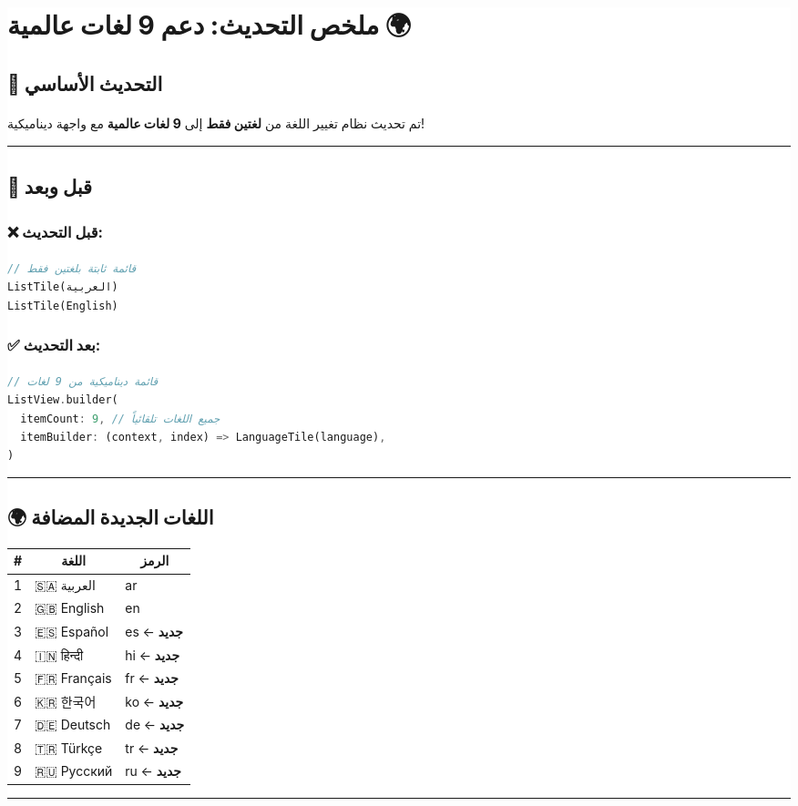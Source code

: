 # ملخص التحديث: دعم 9 لغات عالمية 🌍

## 🎯 التحديث الأساسي

تم تحديث نظام تغيير اللغة من **لغتين فقط** إلى **9 لغات عالمية** مع واجهة ديناميكية!

---

## 🔄 قبل وبعد

### ❌ قبل التحديث:
```dart
// قائمة ثابتة بلغتين فقط
ListTile(العربية)
ListTile(English)
```

### ✅ بعد التحديث:
```dart
// قائمة ديناميكية من 9 لغات
ListView.builder(
  itemCount: 9, // جميع اللغات تلقائياً
  itemBuilder: (context, index) => LanguageTile(language),
)
```

---

## 🌍 اللغات الجديدة المضافة

| # | اللغة | الرمز |
|---|------|------|
| 1 | 🇸🇦 العربية | ar |
| 2 | 🇬🇧 English | en |
| 3 | 🇪🇸 Español | es ← **جديد** |
| 4 | 🇮🇳 हिन्दी | hi ← **جديد** |
| 5 | 🇫🇷 Français | fr ← **جديد** |
| 6 | 🇰🇷 한국어 | ko ← **جديد** |
| 7 | 🇩🇪 Deutsch | de ← **جديد** |
| 8 | 🇹🇷 Türkçe | tr ← **جديد** |
| 9 | 🇷🇺 Русский | ru ← **جديد** |

---
